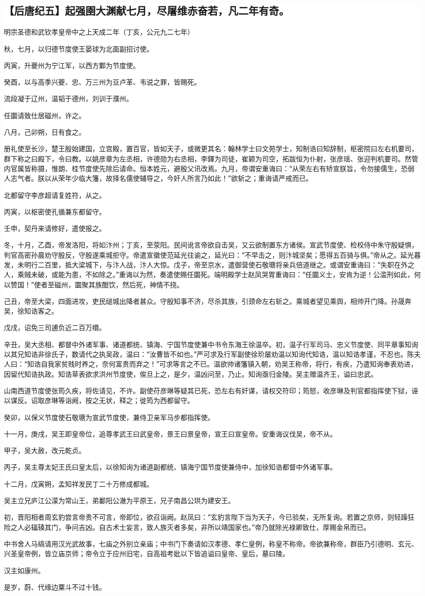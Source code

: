 ## 【后唐纪五】起强圉大渊献七月，尽屠维赤奋若，凡二年有奇。

明宗圣德和武钦孝皇帝中之上天成二年（丁亥，公元九二七年）

秋，七月，以归德节度使王晏球为北面副招讨使。

丙寅，升夔州为宁江军，以西方鄴为节度使。

癸酉，以与高季兴夔、忠、万三州为豆卢革、韦说之罪，皆赐死。

流段凝于辽州，温韬于德州，刘训于濮州。

任圜请致仕居磁州，许之。

八月，己卯朔，日有食之。

册礼使至长沙，楚王殷始建国，立宫殿，置百官，皆如天子，或微更其名：翰林学士曰文苑学士，知制诰曰知辞制，枢密院曰左右机要司，群下称之曰殿下，令曰教。以姚彦章为左丞相，许德勋为右丞相，李鐸为司徒，崔颖为司空，拓跋恒为仆射，张彦瑶、张迎判机要司。然管内官属皆称摄，惟朗、桂节度使先除后请命。恒本姓元，避殷父讯改焉。九月，帝谓安重诲曰：“从荣左右有矫宣朕旨，令勿接儒生，恐弱人志气者。朕以从荣年少临大籓，故择名儒使辅导之，今奸人所言乃如此！”欲斩之；重诲请严戒而已。

北都留守李彦超请复姓符，从之。

丙寅，以枢密使孔循兼东都留守。

壬申，契丹来请修好，遣使报之。

冬，十月，乙酉，帝发洛阳，将如汴州；丁亥，至荥阳。民间讹言帝欲自击吴，又云欲制置东方诸侯。宣武节度使、检校侍中朱守殷疑惧，判官高密孙晨劝守殷反，守殷遂乘城拒守。帝遣宣徽使范延光往谕之，延光曰：“不早击之，则汴城坚矣；愿得五百骑与俱。”帝从之。延光暮发，未明行二百里，抵大梁城下，与汴人战，汴人大惊。戊子，帝至京水，遣御营使石敬瑭将亲兵倍道继之。或谓安重诲曰：“失职在外之人，乘贼未破，或能为患，不如除之。”重诲以为然，奏遣使赐任圜死。端明殿学士赵凤哭胃重诲曰：“任圜义士，安肯为逆！公滥刑如此，何以赞国！”使者至磁州，圜聚其族酣饮，然后死，神情不挠。

己丑，帝至大梁，四面进攻，吏民缒城出降者甚众。守殷知事不济，尽杀其族，引颈命左右斩之。乘城者望见乘舆，相帅开门降。孙晟奔吴，徐知诰客之。

戊戌，诏免三司逋负近二百万缗。

辛丑，吴大丞相、都督中外诸军事、诸道都统、镇海、宁国节度使兼中书令东海王徐温卒。初，温子行军司马、忠义节度使、同平章事知询以其兄知诰非徐氏子，数请代之执吴政，温曰：“汝曹皆不如也。”严可求及行军副使徐玠屡劝温以知询代知诰，温以知诰孝谨，不忍也。陈夫人曰：“知诰自我家贫贱时养之，奈何富贵而弃之！”可求等言之不已。温欲帅诸籓镇入朝，劝吴王称帝，将行，有疾，乃遣知询奉表劝进，因留代知诰执政。知诰草表欲求洪州节度使，俟旦上之，是夕，温凶问至，乃止。知询亟归金陵。吴主赠温齐王，谥曰忠武。

山南西道节度使张筠久疾，将佐请见，不许。副使苻彦琳等疑其已死，恐左右有奸谋，请权交符印；筠怒，收彦琳及判官都指挥使下狱，诬以谋反。诏取彦琳等诣阙，按之无状，释之；徙筠为西都留守。

癸卯，以保义节度使石敬瑭为宣武节度使，兼侍卫亲军马步都指挥使。

十一月，庚戌，吴王即皇帝位，追尊孝武王曰武皇帝，景王曰景皇帝，宣王曰宣皇帝。安重诲议伐吴，帝不从。

甲子，吴大赦，改元乾贞。

丙子，吴主尊太妃王氏曰皇太后，以徐知询为诸道副都统、镇海宁国节度使兼侍中，加徐知诰都督中外诸军事。

十二月，戊寅朔，孟知祥发民丁二十万修成都城。

吴主立兄庐江公濛为常山王，弟鄱阳公澈为平原王，兄子南昌公珙为建安王。

初，晋阳相者周玄豹尝言帝贵不可言，帝即位，欲召诣阙。赵凤曰：“玄豹言陛下当为天子，今已验矣，无所复询。若置之京师，则轻躁狂险之人必辐辏其门，争问吉凶。自古术士妄言，致人族灭者多矣，非所以靖国家也。”帝乃就除光禄卿致仕，厚赐金帛而已。

中书舍人马缟请用汉光武故事，七庙之外别立亲庙；中书门下奏请如汉孝德、孝仁皇例，称皇不称帝。帝欲兼称帝，群臣乃引德明、玄元、兴圣皇帝例，皆立庙京师；帝令立于应州旧宅，自高祖考妣以下皆追谥曰皇帝、皇后，墓曰陵。

汉主如康州。

是岁，蔚、代缘边粟斗不过十钱。
